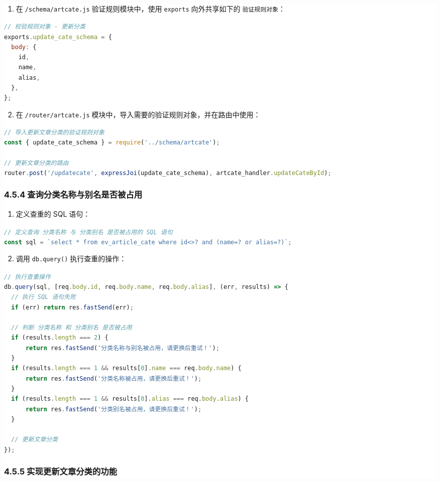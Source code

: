 1. 在 `/schema/artcate.js` 验证规则模块中，使用 `exports` 向外共享如下的 `验证规则对象`：

```js
// 校验规则对象 - 更新分类
exports.update_cate_schema = {
  body: {
    id,
    name,
    alias,
  },
};
```

2. 在 `/router/artcate.js` 模块中，导入需要的验证规则对象，并在路由中使用：

```js
// 导入更新文章分类的验证规则对象
const { update_cate_schema } = require('../schema/artcate');

// 更新文章分类的路由
router.post('/updatecate', expressJoi(update_cate_schema), artcate_handler.updateCateById);
```

### 4.5.4 查询分类名称与别名是否被占用

1. 定义查重的 SQL 语句：

```js
// 定义查询 分类名称 与 分类别名 是否被占用的 SQL 语句
const sql = `select * from ev_article_cate where id<>? and (name=? or alias=?)`;
```

2. 调用 `db.query()` 执行查重的操作：

```js
// 执行查重操作
db.query(sql, [req.body.id, req.body.name, req.body.alias], (err, results) => {
  // 执行 SQL 语句失败
  if (err) return res.fastSend(err);

  // 判断 分类名称 和 分类别名 是否被占用
  if (results.length === 2) {
      return res.fastSend('分类名称与别名被占用，请更换后重试！');
  }
  if (results.length === 1 && results[0].name === req.body.name) {
      return res.fastSend('分类名称被占用，请更换后重试！');
  }
  if (results.length === 1 && results[0].alias === req.body.alias) {
      return res.fastSend('分类别名被占用，请更换后重试！');
  }

  // 更新文章分类
});
```

### 4.5.5 实现更新文章分类的功能
